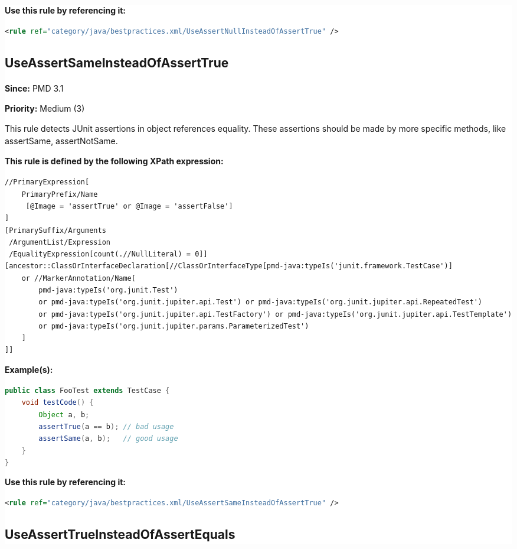 **Use this rule by referencing it:**
``` xml
<rule ref="category/java/bestpractices.xml/UseAssertNullInsteadOfAssertTrue" />
```

## UseAssertSameInsteadOfAssertTrue

**Since:** PMD 3.1

**Priority:** Medium (3)

This rule detects JUnit assertions in object references equality. These assertions should be made 
by more specific methods, like assertSame, assertNotSame.

**This rule is defined by the following XPath expression:**
``` xpath
//PrimaryExpression[
    PrimaryPrefix/Name
     [@Image = 'assertTrue' or @Image = 'assertFalse']
]
[PrimarySuffix/Arguments
 /ArgumentList/Expression
 /EqualityExpression[count(.//NullLiteral) = 0]]
[ancestor::ClassOrInterfaceDeclaration[//ClassOrInterfaceType[pmd-java:typeIs('junit.framework.TestCase')]
    or //MarkerAnnotation/Name[
        pmd-java:typeIs('org.junit.Test')
        or pmd-java:typeIs('org.junit.jupiter.api.Test') or pmd-java:typeIs('org.junit.jupiter.api.RepeatedTest')
        or pmd-java:typeIs('org.junit.jupiter.api.TestFactory') or pmd-java:typeIs('org.junit.jupiter.api.TestTemplate')
        or pmd-java:typeIs('org.junit.jupiter.params.ParameterizedTest')
    ]
]]
```

**Example(s):**

``` java
public class FooTest extends TestCase {
    void testCode() {
        Object a, b;
        assertTrue(a == b); // bad usage
        assertSame(a, b);   // good usage
    }
}
```

**Use this rule by referencing it:**
``` xml
<rule ref="category/java/bestpractices.xml/UseAssertSameInsteadOfAssertTrue" />
```

## UseAssertTrueInsteadOfAssertEquals
